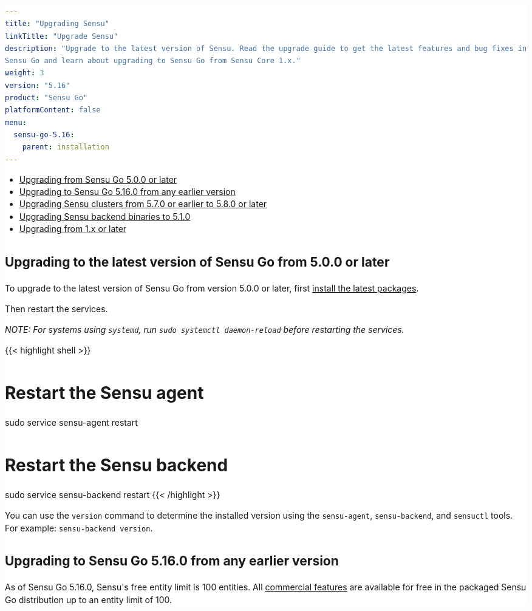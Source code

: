```yaml
---
title: "Upgrading Sensu"
linkTitle: "Upgrade Sensu"
description: "Upgrade to the latest version of Sensu. Read the upgrade guide to get the latest features and bug fixes in Sensu Go and learn about upgrading to Sensu Go from Sensu Core 1.x."
weight: 3
version: "5.16"
product: "Sensu Go"
platformContent: false
menu:
  sensu-go-5.16:
    parent: installation
---
```


- [Upgrading from Sensu Go 5.0.0 or later](#upgrading-to-the-latest-version-of-sensu-go-from-5-0-0-or-later)
- [Upgrading to Sensu Go 5.16.0 from any earlier version](#upgrading-to-sensu-go-5-15-0-from-any-earlier-version)
- [Upgrading Sensu clusters from 5.7.0 or earlier to 5.8.0 or later](#upgrading-sensu-clusters-from-5-7-0-or-earlier-to-5-8-0-or-later)
- [Upgrading Sensu backend binaries to 5.1.0](#upgrading-sensu-backend-binaries-to-5-1-0)
- [Upgrading from 1.x or later](#upgrading-to-sensu-go-from-sensu-core-1-x)

## Upgrading to the latest version of Sensu Go from 5.0.0 or later

To upgrade to the latest version of Sensu Go from version 5.0.0 or later, first [install the latest packages][23].

Then restart the services.

_NOTE: For systems using `systemd`, run `sudo systemctl daemon-reload` before restarting the services._

{{< highlight shell >}}
# Restart the Sensu agent
sudo service sensu-agent restart

# Restart the Sensu backend
sudo service sensu-backend restart
{{< /highlight >}}

You can use the `version` command to determine the installed version using the `sensu-agent`, `sensu-backend`, and `sensuctl` tools. For example: `sensu-backend version`.

## Upgrading to Sensu Go 5.16.0 from any earlier version

As of Sensu Go 5.16.0, Sensu's free entity limit is 100 entities. All [commercial features][33] are available for free in the packaged Sensu Go distribution up to an entity limit of 100.


[1]: ../../getting-started/glossary
[2]: https://github.com/etcd-io/etcd/tree/master/Documentation
[3]: ../../reference/backend
[4]: ../../reference/agent
[5]: ../../sensuctl/reference
[6]: ../../reference/entities
[7]: ../../guides/monitor-external-resources
[8]: ../../reference/hooks
[9]: ../../reference/filters#built-in-filter-only-incidents
[10]: ../../reference/filters/#handling-repeated-events
[11]: ../../reference/filters/#built-in-filters
[12]: ../../reference/assets
[13]: ../../reference/rbac
[14]: ../../guides/create-read-only-user
[15]: ../../reference/filters/#built-in-filter-allow-silencing
[16]: ../../reference/tokens
[17]: ../../api/overview
[18]: https://github.com/sensu/sensu-translator
[19]: /sensu-core/1.6/
[20]: https://packagecloud.io/sensu/community
[21]: https://github.com/sensu-plugins
[22]: ../plugins
[23]: ../../installation/install-sensu
[24]: ../../reference/entities#metadata-attributes
[25]: https://blog.sensu.io/check-configuration-upgrades-with-the-sensu-go-sandbox
[26]: https://blog.sensu.io/self-service-monitoring-checks-in-sensu-go
[27]: ../../getting-started/enterprise
[28]: https://bonsai.sensu.io/assets/sensu/sensu-aggregate-check
[29]: ../../reference/backend#operation
[30]: /images/web-ui-entity-warning.png
[31]: https://sensu.io/contact
[32]: https://blog.sensu.io/one-year-of-sensu-go
[33]: /sensu-go/5.16/getting-started/enterprise